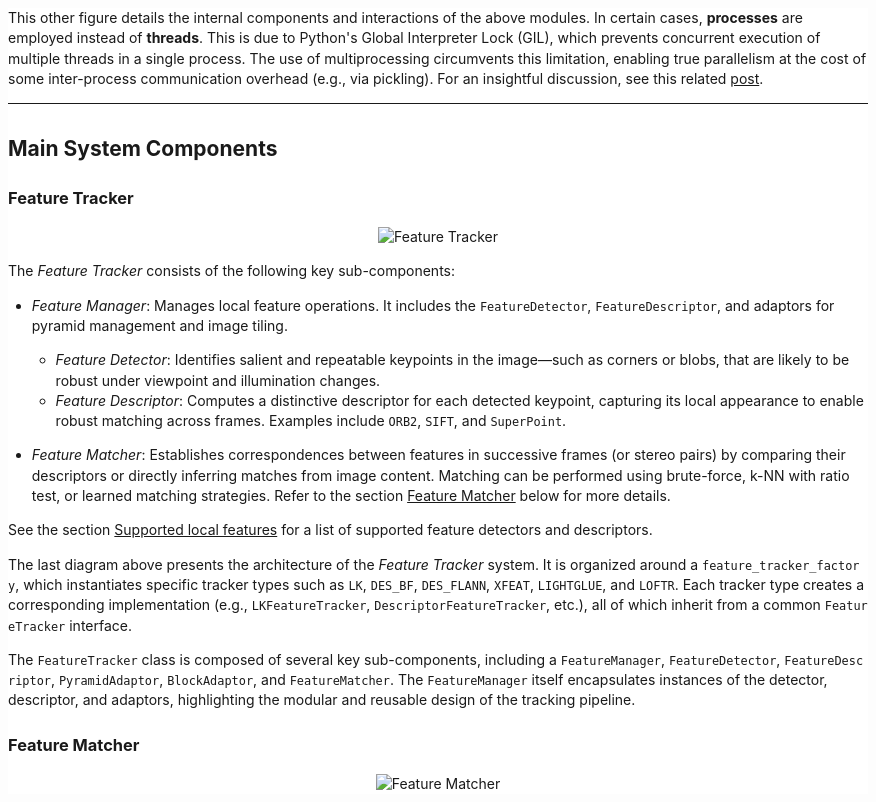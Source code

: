 
This other figure details the internal components and interactions of the above modules. In certain cases, **processes** are employed instead of **threads**. This is due to Python's Global Interpreter Lock (GIL), which prevents concurrent execution of multiple threads in a single process. The use of multiprocessing circumvents this limitation, enabling true parallelism at the cost of some inter-process communication overhead (e.g., via pickling). For an insightful discussion, see this related [post](https://www.theserverside.com/blog/Coffee-Talk-Java-News-Stories-and-Opinions/Is-Pythons-GIL-the-software-worlds-biggest-blunder).


---

## Main System Components

### Feature Tracker

<p align="center">
<img src="./images/feature_tracker.png" alt="Feature Tracker"  /> 
</p>

The *Feature Tracker* consists of the following key sub-components:

- *Feature Manager*: Manages local feature operations. It includes the `FeatureDetector`, `FeatureDescriptor`, and adaptors for pyramid management and image tiling.  
  - *Feature Detector*: Identifies salient and repeatable keypoints in the image—such as corners or blobs, that are likely to be robust under viewpoint and illumination changes.  
  - *Feature Descriptor*: Computes a distinctive descriptor for each detected keypoint, capturing its local appearance to enable robust matching across frames. Examples include `ORB2`, `SIFT`, and `SuperPoint`.

- *Feature Matcher*: Establishes correspondences between features in successive frames (or stereo pairs) by comparing their descriptors or directly inferring matches from image content. Matching can be performed using brute-force, k-NN with ratio test, or learned matching strategies. Refer to the section [Feature Matcher](#feature-matcher) below for more details.

See the section [Supported local features](../README.md#supported-local-features) for a list of supported feature detectors and descriptors.

The last diagram above presents the architecture of the *Feature Tracker* system. It is organized around a `feature_tracker_factory`, which instantiates specific tracker types such as `LK`, `DES_BF`, `DES_FLANN`, `XFEAT`, `LIGHTGLUE`, and `LOFTR`. Each tracker type creates a corresponding implementation (e.g., `LKFeatureTracker`, `DescriptorFeatureTracker`, etc.), all of which inherit from a common `FeatureTracker` interface.

The `FeatureTracker` class is composed of several key sub-components, including a `FeatureManager`, `FeatureDetector`, `FeatureDescriptor`, `PyramidAdaptor`, `BlockAdaptor`, and `FeatureMatcher`. The `FeatureManager` itself encapsulates instances of the detector, descriptor, and adaptors, highlighting the modular and reusable design of the tracking pipeline.



### Feature Matcher

<p align="center">
<img src="./images/feature_matcher.png" alt="Feature Matcher"  /> 
</p>
